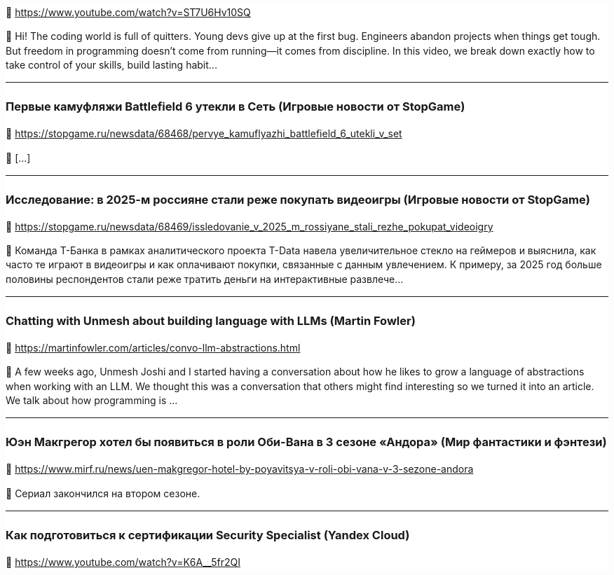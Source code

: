 🔗 https://www.youtube.com/watch?v=ST7U6Hv10SQ

💬 Hi!
The coding world is full of quitters. Young devs give up at the first bug. Engineers abandon projects when things get tough. But freedom in programming doesn’t come from running—it comes from discipline. In this video, we break down exactly how to take control of your skills, build lasting habit...

---

### Первые камуфляжи Battlefield 6 утекли в Сеть (Игровые новости от StopGame)

🔗 https://stopgame.ru/newsdata/68468/pervye_kamuflyazhi_battlefield_6_utekli_v_set

💬 […]

---

### Исследование: в 2025-м россияне стали реже покупать видеоигры (Игровые новости от StopGame)

🔗 https://stopgame.ru/newsdata/68469/issledovanie_v_2025_m_rossiyane_stali_rezhe_pokupat_videoigry

💬 Команда Т-Банка в рамках аналитического проекта T-Data навела увеличительное стекло на геймеров и выяснила, как часто те играют в видеоигры и как оплачивают покупки, связанные с данным увлечением. К примеру, за 2025 год больше половины респондентов стали реже тратить деньги на интерактивные развлече...

---

### Chatting with Unmesh about building language with LLMs (Martin Fowler)

🔗 https://martinfowler.com/articles/convo-llm-abstractions.html

💬 A few weeks ago, Unmesh Joshi and I started having a conversation about
      how he likes to grow a language of abstractions when working with an LLM.
      We thought this was a conversation that others might find interesting so
      we turned it into an article. We talk about how programming is ...

---

### Юэн Макгрегор хотел бы появиться в роли Оби-Вана в 3 сезоне «Андора» (Мир фантастики и фэнтези)

🔗 https://www.mirf.ru/news/uen-makgregor-hotel-by-poyavitsya-v-roli-obi-vana-v-3-sezone-andora

💬 Сериал закончился на втором сезоне.

---

### Как подготовиться к сертификации Security Specialist (Yandex Cloud)

🔗 https://www.youtube.com/watch?v=K6A__5fr2QI
